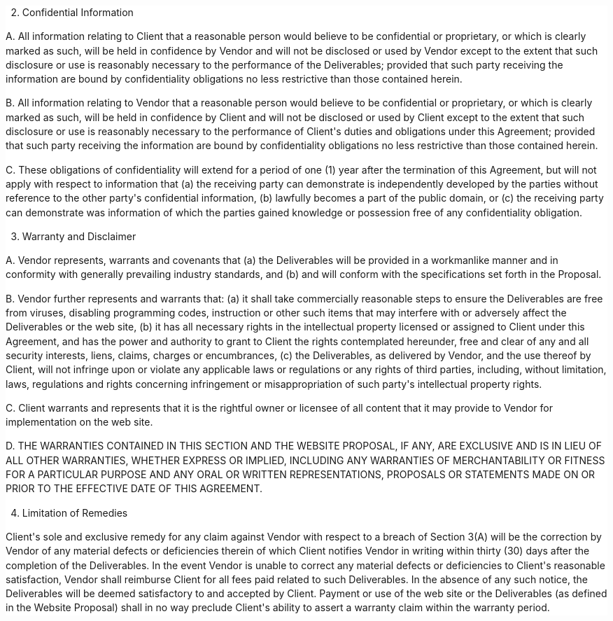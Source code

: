 2. Confidential Information

A. All information relating to Client that a reasonable person would believe to be confidential or proprietary, or which is clearly marked as such, will be held in confidence by Vendor and will not be disclosed or used by Vendor except to the extent that such disclosure or use is reasonably necessary to the performance of the Deliverables; provided that such party receiving the information are bound by confidentiality obligations no less restrictive than those contained herein.

B. All information relating to Vendor that a reasonable person would believe to be confidential or proprietary, or which is clearly marked as such, will be held in confidence by Client and will not be disclosed or used by Client except to the extent that such disclosure or use is reasonably necessary to the performance of Client's duties and obligations under this Agreement; provided that such party receiving the information are bound by confidentiality obligations no less restrictive than those contained herein.

C. These obligations of confidentiality will extend for a period of one (1) year after the termination of this Agreement, but will not apply with respect to information that (a) the receiving party can demonstrate is independently developed by the parties without reference to the other party's confidential information, (b) lawfully becomes a part of the public domain, or (c) the receiving party can demonstrate was information of which the parties gained knowledge or possession free of any confidentiality obligation.

3. Warranty and Disclaimer

A. Vendor represents, warrants and covenants that (a) the Deliverables will be provided in a workmanlike manner and in conformity with generally prevailing industry standards, and (b) and will conform with the specifications set forth in the Proposal.

B. Vendor further represents and warrants that: (a) it shall take commercially reasonable steps to ensure the Deliverables are free from viruses, disabling programming codes, instruction or other such items that may interfere with or adversely affect the Deliverables or the web site, (b) it has all necessary rights in the intellectual property licensed or assigned to Client under this Agreement, and has the power and authority to grant to Client the rights contemplated hereunder, free and clear of any and all security interests, liens, claims, charges or encumbrances, (c) the Deliverables, as delivered by Vendor, and the use thereof by Client, will not infringe upon or violate any applicable laws or regulations or any rights of third parties, including, without limitation, laws, regulations and rights concerning infringement or misappropriation of such party's intellectual property rights.

C. Client warrants and represents that it is the rightful owner or licensee of all content that it may provide to Vendor for implementation on the web site.

D. THE WARRANTIES CONTAINED IN THIS SECTION AND THE WEBSITE PROPOSAL, IF ANY, ARE EXCLUSIVE AND IS IN LIEU OF ALL OTHER WARRANTIES, WHETHER EXPRESS OR IMPLIED, INCLUDING ANY WARRANTIES OF MERCHANTABILITY OR FITNESS FOR A PARTICULAR PURPOSE AND ANY ORAL OR WRITTEN REPRESENTATIONS, PROPOSALS OR STATEMENTS MADE ON OR PRIOR TO THE EFFECTIVE DATE OF THIS AGREEMENT.

4. Limitation of Remedies

Client's sole and exclusive remedy for any claim against Vendor with respect to a breach of Section 3(A) will be the correction by Vendor of any material defects or deficiencies therein of which Client notifies Vendor in writing within thirty (30) days after the completion of the Deliverables. In the event Vendor is unable to correct any material defects or deficiencies to Client's reasonable satisfaction, Vendor shall reimburse Client for all fees paid related to such Deliverables. In the absence of any such notice, the Deliverables will be deemed satisfactory to and accepted by Client. Payment or use of the web site or the Deliverables (as defined in the Website Proposal) shall in no way preclude Client's ability to assert a warranty claim within the warranty period.
